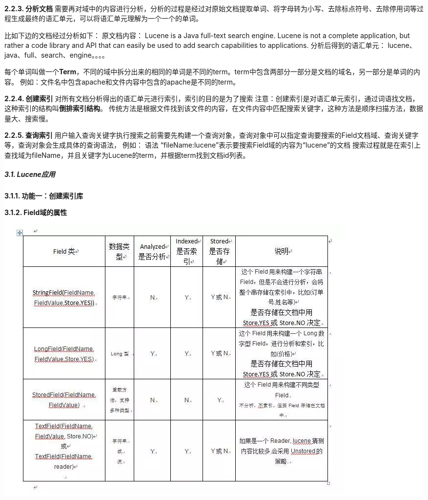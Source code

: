 **2.2.3.	分析文档**
需要再对域中的内容进行分析，分析的过程是经过对原始文档提取单词、将字母转为小写、去除标点符号、去除停用词等过程生成最终的语汇单元，可以将语汇单元理解为一个一个的单词。

比如下边的文档经过分析如下：
原文档内容：
Lucene is a Java full-text search engine. Lucene is not a complete
application, but rather a code library and API that can easily be used
to add search capabilities to applications.
分析后得到的语汇单元：
lucene、java、full、search、engine。。。。

每个单词叫做一个**Term**，不同的域中拆分出来的相同的单词是不同的term。term中包含两部分一部分是文档的域名，另一部分是单词的内容。
例如：文件名中包含apache和文件内容中包含的apache是不同的term。

**2.2.4.	创建索引**
对所有文档分析得出的语汇单元进行索引，索引的目的是为了搜索
注意：创建索引是对语汇单元索引，通过词语找文档，这种索引的结构叫**倒排索引结构**。
传统方法是根据文件找到该文件的内容，在文件内容中匹配搜索关键字，这种方法是顺序扫描方法，数据量大、搜索慢。

**2.2.5.	查询索引**
用户输入查询关键字执行搜索之前需要先构建一个查询对象，查询对象中可以指定查询要搜索的Field文档域、查询关键字等，查询对象会生成具体的查询语法，
例如：
语法 “fileName:lucene”表示要搜索Field域的内容为“lucene”的文档
搜索过程就是在索引上查找域为fileName，并且关键字为Lucene的term，并根据term找到文档id列表。

##### 3.1.	Lucene应用

**3.1.1.	功能一：创建索引库**

**3.1.2.	Field域的属性**

![Lucene1](/images/Java实现全文检索-Lucene/Lucene1.jpg)
